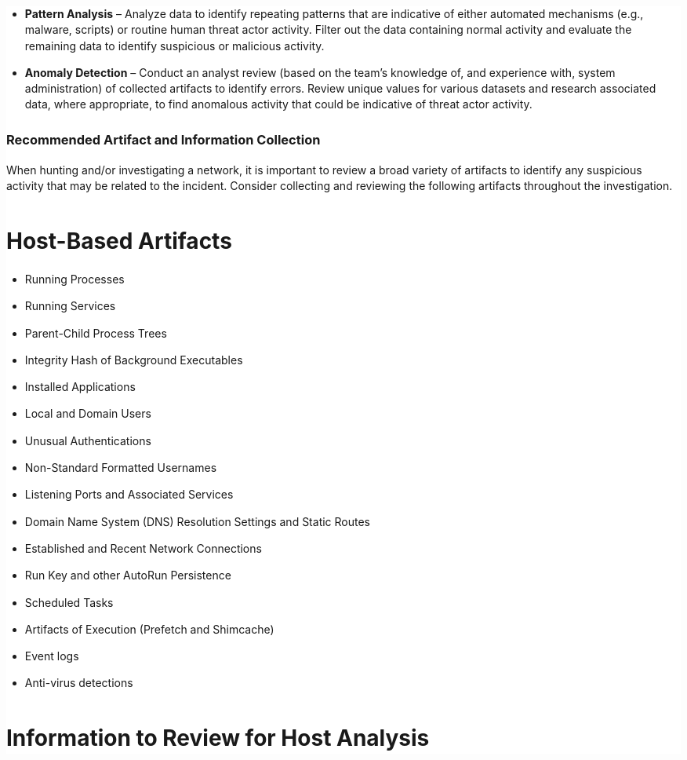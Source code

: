   * **Pattern Analysis** – Analyze data to identify repeating patterns that are indicative of either automated mechanisms (e.g., malware, scripts) or routine human threat actor activity. Filter out the data containing normal activity and evaluate the remaining data to identify suspicious or malicious activity.

  * **Anomaly Detection** – Conduct an analyst review (based on the team’s knowledge of, and experience with, system administration) of collected artifacts to identify errors. Review unique values for various datasets and research associated data, where appropriate, to find anomalous activity that could be indicative of threat actor activity.

  

### Recommended Artifact and Information Collection

When hunting and/or investigating a network, it is important to review a broad
variety of artifacts to identify any suspicious activity that may be related
to the incident. Consider collecting and reviewing the following artifacts
throughout the investigation.

  

  

# **Host-Based Artifacts**

  * Running Processes

  * Running Services

  * Parent-Child Process Trees

  * Integrity Hash of Background Executables

  * Installed Applications

  * Local and Domain Users

  * Unusual Authentications

  * Non-Standard Formatted Usernames

  * Listening Ports and Associated Services

  * Domain Name System (DNS) Resolution Settings and Static Routes

  * Established and Recent Network Connections

  * Run Key and other AutoRun Persistence

  * Scheduled Tasks

  * Artifacts of Execution (Prefetch and Shimcache)

  * Event logs

  * Anti-virus detections

  

# **Information to Review for Host Analysis**
